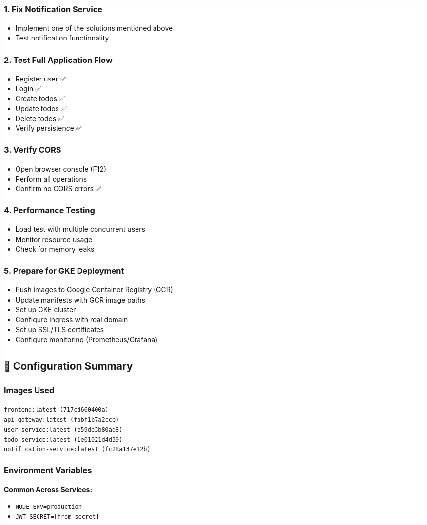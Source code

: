 ### 1. Fix Notification Service

- Implement one of the solutions mentioned above
- Test notification functionality

### 2. Test Full Application Flow

- Register user ✅
- Login ✅
- Create todos ✅
- Update todos ✅
- Delete todos ✅
- Verify persistence ✅

### 3. Verify CORS

- Open browser console (F12)
- Perform all operations
- Confirm no CORS errors ✅

### 4. Performance Testing

- Load test with multiple concurrent users
- Monitor resource usage
- Check for memory leaks

### 5. Prepare for GKE Deployment

- Push images to Google Container Registry (GCR)
- Update manifests with GCR image paths
- Set up GKE cluster
- Configure ingress with real domain
- Set up SSL/TLS certificates
- Configure monitoring (Prometheus/Grafana)

## 📝 Configuration Summary

### Images Used

```
frontend:latest (717cd660400a)
api-gateway:latest (fabf1b7a2cce)
user-service:latest (e59de3b80ad8)
todo-service:latest (1e01021d4d39)
notification-service:latest (fc28a137e12b)
```

### Environment Variables

**Common Across Services:**

- `NODE_ENV=production`
- `JWT_SECRET=[from secret]`
